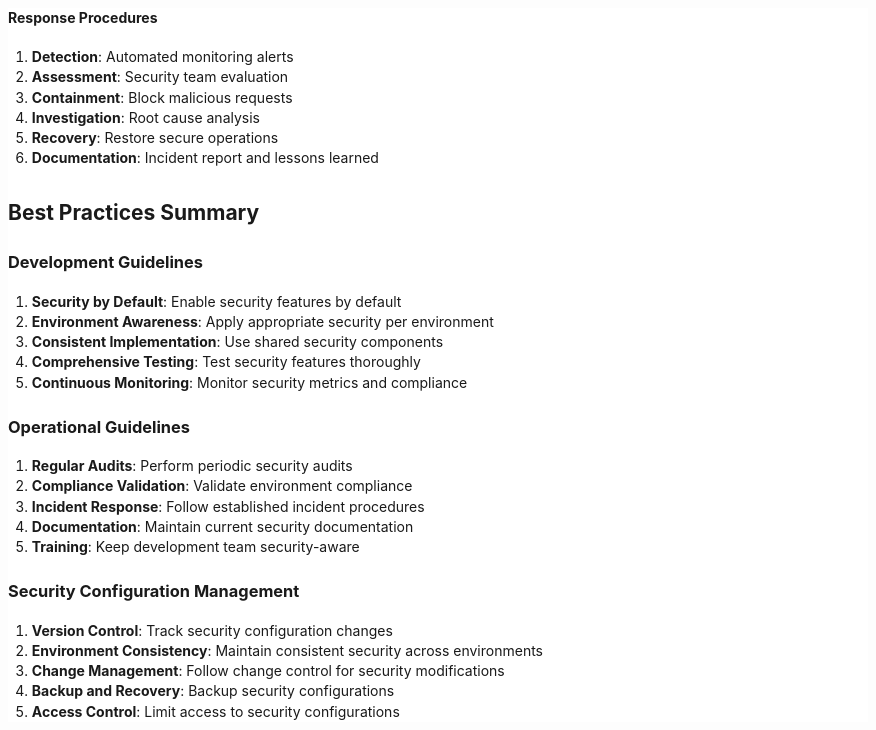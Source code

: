 #### Response Procedures
1. **Detection**: Automated monitoring alerts
2. **Assessment**: Security team evaluation
3. **Containment**: Block malicious requests
4. **Investigation**: Root cause analysis
5. **Recovery**: Restore secure operations
6. **Documentation**: Incident report and lessons learned

## Best Practices Summary

### Development Guidelines
1. **Security by Default**: Enable security features by default
2. **Environment Awareness**: Apply appropriate security per environment
3. **Consistent Implementation**: Use shared security components
4. **Comprehensive Testing**: Test security features thoroughly
5. **Continuous Monitoring**: Monitor security metrics and compliance

### Operational Guidelines
1. **Regular Audits**: Perform periodic security audits
2. **Compliance Validation**: Validate environment compliance
3. **Incident Response**: Follow established incident procedures
4. **Documentation**: Maintain current security documentation
5. **Training**: Keep development team security-aware

### Security Configuration Management
1. **Version Control**: Track security configuration changes
2. **Environment Consistency**: Maintain consistent security across environments
3. **Change Management**: Follow change control for security modifications
4. **Backup and Recovery**: Backup security configurations
5. **Access Control**: Limit access to security configurations